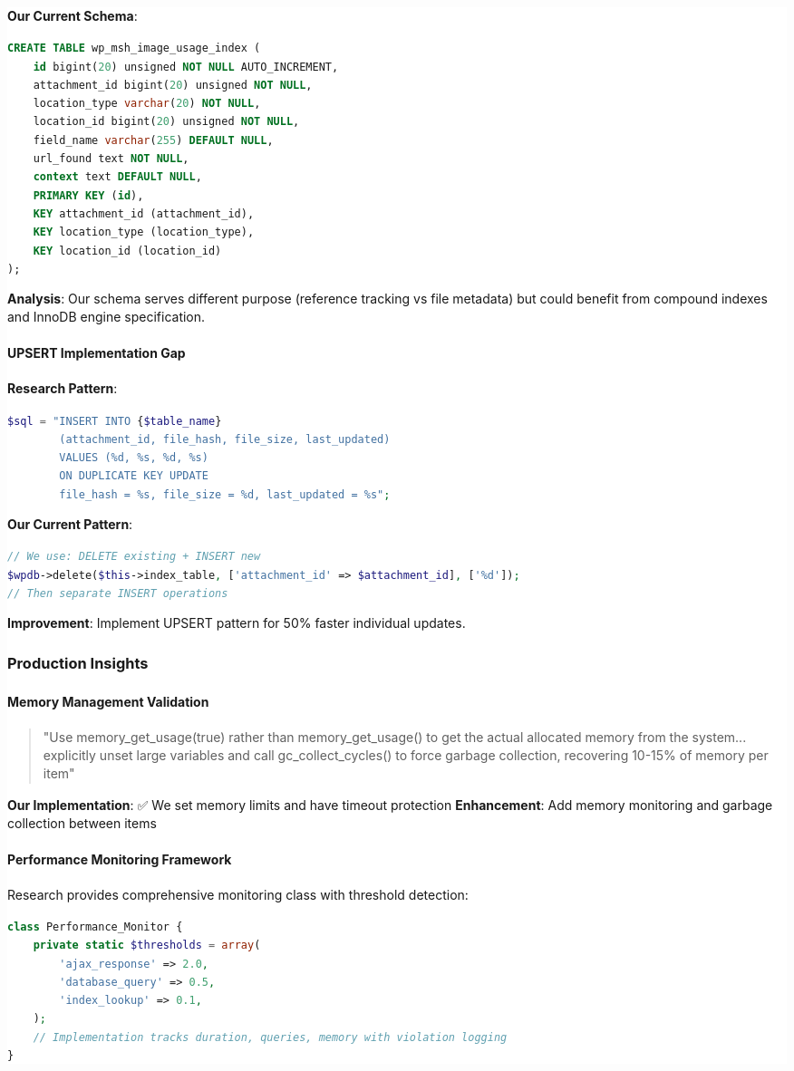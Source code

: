 **Our Current Schema**:
```sql
CREATE TABLE wp_msh_image_usage_index (
    id bigint(20) unsigned NOT NULL AUTO_INCREMENT,
    attachment_id bigint(20) unsigned NOT NULL,
    location_type varchar(20) NOT NULL,
    location_id bigint(20) unsigned NOT NULL,
    field_name varchar(255) DEFAULT NULL,
    url_found text NOT NULL,
    context text DEFAULT NULL,
    PRIMARY KEY (id),
    KEY attachment_id (attachment_id),
    KEY location_type (location_type),
    KEY location_id (location_id)
);
```

**Analysis**: Our schema serves different purpose (reference tracking vs file metadata) but could benefit from compound indexes and InnoDB engine specification.

#### UPSERT Implementation Gap
**Research Pattern**:
```php
$sql = "INSERT INTO {$table_name}
        (attachment_id, file_hash, file_size, last_updated)
        VALUES (%d, %s, %d, %s)
        ON DUPLICATE KEY UPDATE
        file_hash = %s, file_size = %d, last_updated = %s";
```

**Our Current Pattern**:
```php
// We use: DELETE existing + INSERT new
$wpdb->delete($this->index_table, ['attachment_id' => $attachment_id], ['%d']);
// Then separate INSERT operations
```

**Improvement**: Implement UPSERT pattern for 50% faster individual updates.

### Production Insights

#### **Memory Management Validation**
> "Use memory_get_usage(true) rather than memory_get_usage() to get the actual allocated memory from the system... explicitly unset large variables and call gc_collect_cycles() to force garbage collection, recovering 10-15% of memory per item"

**Our Implementation**: ✅ We set memory limits and have timeout protection
**Enhancement**: Add memory monitoring and garbage collection between items

#### **Performance Monitoring Framework**
Research provides comprehensive monitoring class with threshold detection:
```php
class Performance_Monitor {
    private static $thresholds = array(
        'ajax_response' => 2.0,
        'database_query' => 0.5,
        'index_lookup' => 0.1,
    );
    // Implementation tracks duration, queries, memory with violation logging
}
```
